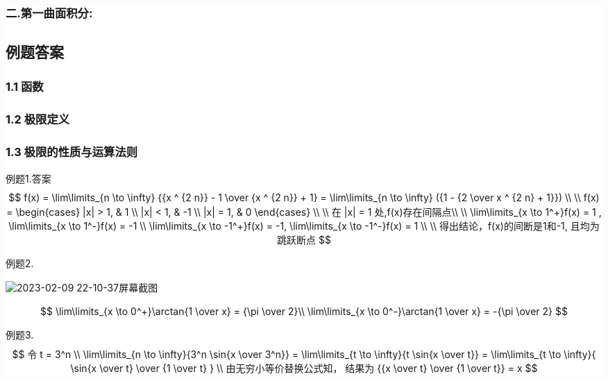 
### 二.第一曲面积分:



## 例题答案

### 1.1 函数

### 1.2 极限定义

### 1.3 极限的性质与运算法则

<span id='1.3_problem1'></span>

例题1.答案
$$
f(x) = \lim\limits_{n \to \infty} {{x ^ {2 n}} - 1 \over {x ^ {2 n}} + 1} = \lim\limits_{n \to \infty} ({1 - {2 \over x ^ {2 n} + 1}}) \\
\\
f(x) = \begin{cases}
 |x| > 1, & 1 \\
 |x| < 1, & -1 \\
 |x| = 1, & 0
\end{cases} \\
\\
在 |x| = 1 处,f(x)存在间隔点\\
\\
\lim\limits_{x \to 1^+}f(x) = 1 ,  \lim\limits_{x \to 1^-}f(x) = -1 \\
\lim\limits_{x \to -1^+}f(x) = -1, \lim\limits_{x \to -1^-}f(x) = 1 \\
\\
得出结论，f(x)的间断是1和-1, 且均为跳跃断点
$$
<span id='1.3_problem2'></span>

例题2.

![2023-02-09 22-10-37屏幕截图](https://s2.loli.net/2023/02/09/uIkhvP4gi8zsfBe.png)


$$
\lim\limits_{x \to 0^+}\arctan{1 \over x} = {\pi \over 2}\\
\lim\limits_{x \to 0^-}\arctan{1 \over x} = -{\pi \over 2}
$$

<span id='1.3_problem3'></span>

例题3.
$$
令 t = 3^n \\
\lim\limits_{n \to \infty}{3^n \sin{x \over 3^n}} = \lim\limits_{t \to \infty}{t \sin{x \over t}} = \lim\limits_{t \to \infty}{ \sin{x \over t} \over {1 \over t} } \\
由无穷小等价替换公式知， 结果为 {{x \over t} \over {1 \over t}} = x
$$
